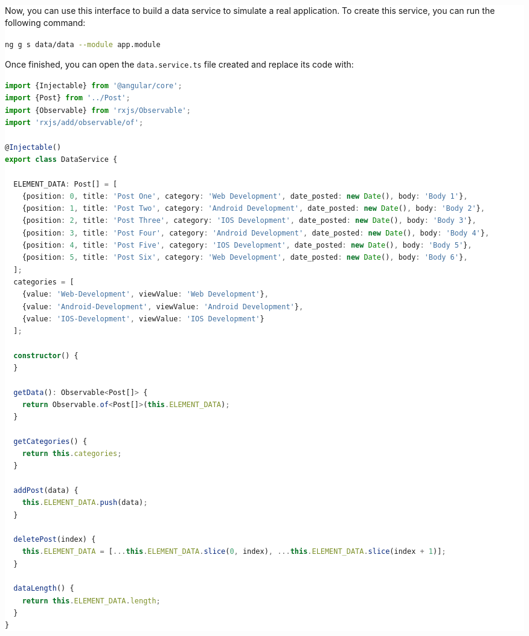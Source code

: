 Now, you can use this interface to build a data service to simulate a real application. To create this service, you can run the following command:

```bash
ng g s data/data --module app.module
```

Once finished, you can open the `data.service.ts` file created and replace its code with:

```ts
import {Injectable} from '@angular/core';
import {Post} from '../Post';
import {Observable} from 'rxjs/Observable';
import 'rxjs/add/observable/of';

@Injectable()
export class DataService {

  ELEMENT_DATA: Post[] = [
    {position: 0, title: 'Post One', category: 'Web Development', date_posted: new Date(), body: 'Body 1'},
    {position: 1, title: 'Post Two', category: 'Android Development', date_posted: new Date(), body: 'Body 2'},
    {position: 2, title: 'Post Three', category: 'IOS Development', date_posted: new Date(), body: 'Body 3'},
    {position: 3, title: 'Post Four', category: 'Android Development', date_posted: new Date(), body: 'Body 4'},
    {position: 4, title: 'Post Five', category: 'IOS Development', date_posted: new Date(), body: 'Body 5'},
    {position: 5, title: 'Post Six', category: 'Web Development', date_posted: new Date(), body: 'Body 6'},
  ];
  categories = [
    {value: 'Web-Development', viewValue: 'Web Development'},
    {value: 'Android-Development', viewValue: 'Android Development'},
    {value: 'IOS-Development', viewValue: 'IOS Development'}
  ];

  constructor() {
  }

  getData(): Observable<Post[]> {
    return Observable.of<Post[]>(this.ELEMENT_DATA);
  }

  getCategories() {
    return this.categories;
  }

  addPost(data) {
    this.ELEMENT_DATA.push(data);
  }

  deletePost(index) {
    this.ELEMENT_DATA = [...this.ELEMENT_DATA.slice(0, index), ...this.ELEMENT_DATA.slice(index + 1)];
  }

  dataLength() {
    return this.ELEMENT_DATA.length;
  }
}
```
